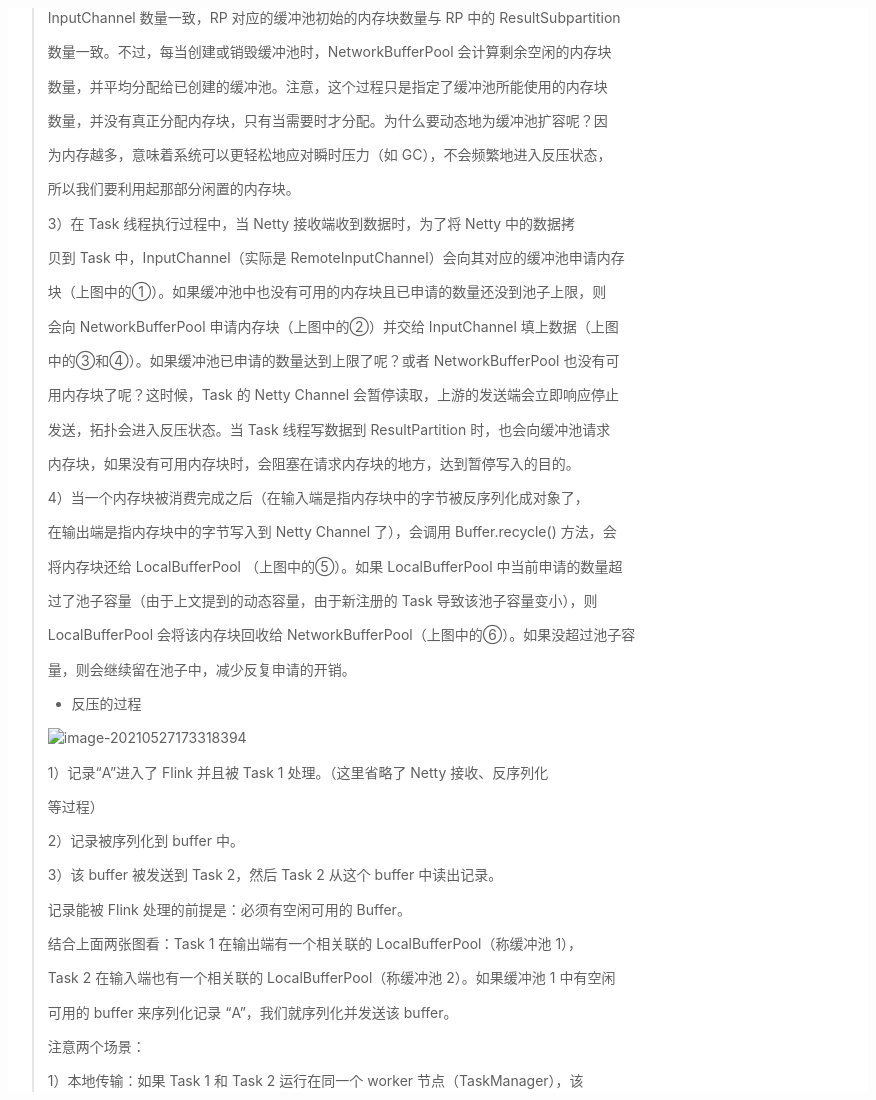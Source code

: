 > InputChannel 数量一致，RP 对应的缓冲池初始的内存块数量与 RP 中的 ResultSubpartition 
>
> 数量一致。不过，每当创建或销毁缓冲池时，NetworkBufferPool 会计算剩余空闲的内存块
>
> 数量，并平均分配给已创建的缓冲池。注意，这个过程只是指定了缓冲池所能使用的内存块
>
> 数量，并没有真正分配内存块，只有当需要时才分配。为什么要动态地为缓冲池扩容呢？因
>
> 为内存越多，意味着系统可以更轻松地应对瞬时压力（如 GC），不会频繁地进入反压状态，
>
> 所以我们要利用起那部分闲置的内存块。
>
> 3）在 Task 线程执行过程中，当 Netty 接收端收到数据时，为了将 Netty 中的数据拷
>
> 贝到 Task 中，InputChannel（实际是 RemoteInputChannel）会向其对应的缓冲池申请内存
>
> 块（上图中的①）。如果缓冲池中也没有可用的内存块且已申请的数量还没到池子上限，则
>
> 会向 NetworkBufferPool 申请内存块（上图中的②）并交给 InputChannel 填上数据（上图
>
> 中的③和④）。如果缓冲池已申请的数量达到上限了呢？或者 NetworkBufferPool 也没有可
>
> 用内存块了呢？这时候，Task 的 Netty Channel 会暂停读取，上游的发送端会立即响应停止
>
> 发送，拓扑会进入反压状态。当 Task 线程写数据到 ResultPartition 时，也会向缓冲池请求
>
> 内存块，如果没有可用内存块时，会阻塞在请求内存块的地方，达到暂停写入的目的。
>
> 4）当一个内存块被消费完成之后（在输入端是指内存块中的字节被反序列化成对象了，
>
> 在输出端是指内存块中的字节写入到 Netty Channel 了），会调用 Buffer.recycle() 方法，会
>
> 将内存块还给 LocalBufferPool （上图中的⑤）。如果 LocalBufferPool 中当前申请的数量超
>
> 过了池子容量（由于上文提到的动态容量，由于新注册的 Task 导致该池子容量变小），则
>
> LocalBufferPool 会将该内存块回收给 NetworkBufferPool（上图中的⑥）。如果没超过池子容
>
> 量，则会继续留在池子中，减少反复申请的开销。
>
> - 反压的过程
>
> ![image-20210527173318394](http://guxiangflyimagebucket.oss-cn-beijing.aliyuncs.com/img/image-20210527173318394.png)
>
> 1）记录“A”进入了 Flink 并且被 Task 1 处理。（这里省略了 Netty 接收、反序列化
>
> 等过程）
>
> 2）记录被序列化到 buffer 中。
>
> 3）该 buffer 被发送到 Task 2，然后 Task 2 从这个 buffer 中读出记录。
>
> 记录能被 Flink 处理的前提是：必须有空闲可用的 Buffer。
>
> 结合上面两张图看：Task 1 在输出端有一个相关联的 LocalBufferPool（称缓冲池 1），
>
> Task 2 在输入端也有一个相关联的 LocalBufferPool（称缓冲池 2）。如果缓冲池 1 中有空闲
>
> 可用的 buffer 来序列化记录 “A”，我们就序列化并发送该 buffer。
>
> 注意两个场景：
>
> 1）本地传输：如果 Task 1 和 Task 2 运行在同一个 worker 节点（TaskManager），该